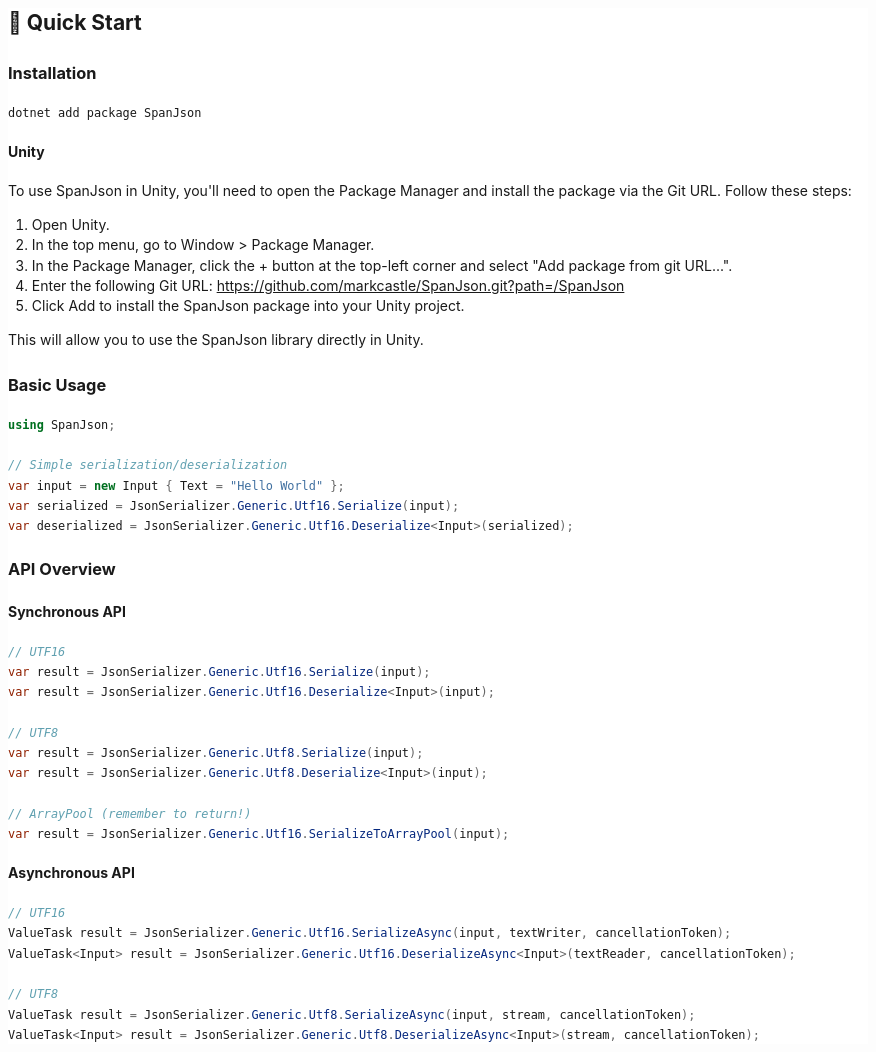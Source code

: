 ## 🚀 Quick Start

### Installation
```bash
dotnet add package SpanJson
```

#### Unity

To use SpanJson in Unity, you'll need to open the Package Manager and install the package via the Git URL. Follow these steps:

1. Open Unity.
2. In the top menu, go to Window > Package Manager.
3. In the Package Manager, click the + button at the top-left corner and select "Add package from git URL...".
4. Enter the following Git URL: 
    https://github.com/markcastle/SpanJson.git?path=/SpanJson
5. Click Add to install the SpanJson package into your Unity project.

This will allow you to use the SpanJson library directly in Unity.

### Basic Usage
```csharp
using SpanJson;

// Simple serialization/deserialization
var input = new Input { Text = "Hello World" };
var serialized = JsonSerializer.Generic.Utf16.Serialize(input);
var deserialized = JsonSerializer.Generic.Utf16.Deserialize<Input>(serialized);
```

### API Overview

#### Synchronous API
```csharp
// UTF16
var result = JsonSerializer.Generic.Utf16.Serialize(input);
var result = JsonSerializer.Generic.Utf16.Deserialize<Input>(input);

// UTF8
var result = JsonSerializer.Generic.Utf8.Serialize(input);
var result = JsonSerializer.Generic.Utf8.Deserialize<Input>(input);

// ArrayPool (remember to return!)
var result = JsonSerializer.Generic.Utf16.SerializeToArrayPool(input);
```

#### Asynchronous API
```csharp
// UTF16
ValueTask result = JsonSerializer.Generic.Utf16.SerializeAsync(input, textWriter, cancellationToken);
ValueTask<Input> result = JsonSerializer.Generic.Utf16.DeserializeAsync<Input>(textReader, cancellationToken);

// UTF8
ValueTask result = JsonSerializer.Generic.Utf8.SerializeAsync(input, stream, cancellationToken);
ValueTask<Input> result = JsonSerializer.Generic.Utf8.DeserializeAsync<Input>(stream, cancellationToken);
```
